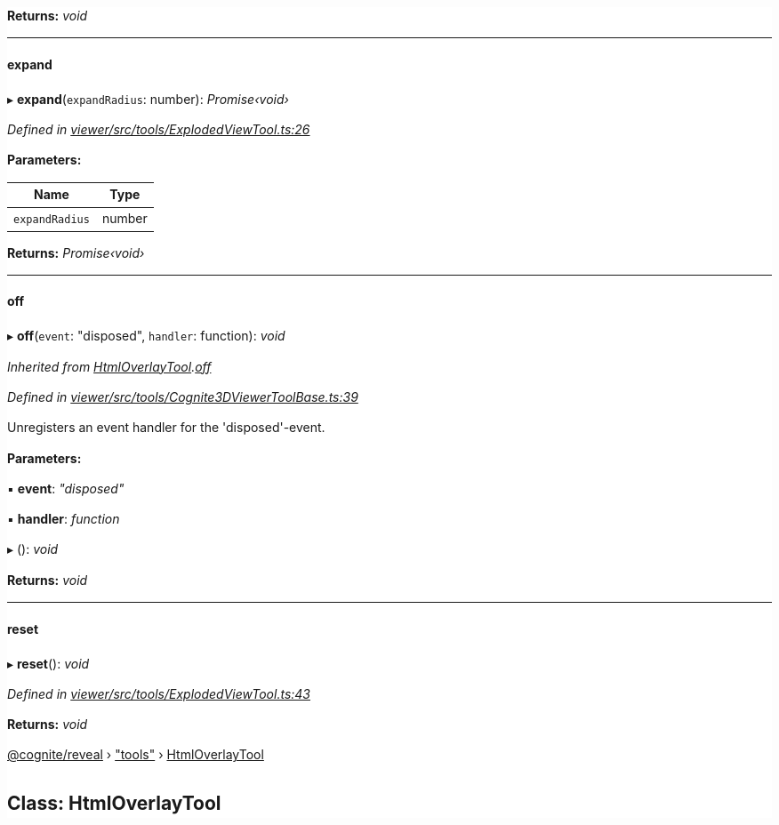 **Returns:** *void*

___

####  expand

▸ **expand**(`expandRadius`: number): *Promise‹void›*

*Defined in [viewer/src/tools/ExplodedViewTool.ts:26](https://github.com/cognitedata/reveal/blob/35c41286/viewer/src/tools/ExplodedViewTool.ts#L26)*

**Parameters:**

Name | Type |
------ | ------ |
`expandRadius` | number |

**Returns:** *Promise‹void›*

___

####  off

▸ **off**(`event`: "disposed", `handler`: function): *void*

*Inherited from [HtmlOverlayTool](#classes_tools_htmloverlaytoolmd).[off](#off)*

*Defined in [viewer/src/tools/Cognite3DViewerToolBase.ts:39](https://github.com/cognitedata/reveal/blob/35c41286/viewer/src/tools/Cognite3DViewerToolBase.ts#L39)*

Unregisters an event handler for the 'disposed'-event.

**Parameters:**

▪ **event**: *"disposed"*

▪ **handler**: *function*

▸ (): *void*

**Returns:** *void*

___

####  reset

▸ **reset**(): *void*

*Defined in [viewer/src/tools/ExplodedViewTool.ts:43](https://github.com/cognitedata/reveal/blob/35c41286/viewer/src/tools/ExplodedViewTool.ts#L43)*

**Returns:** *void*


<a name="classes_tools_htmloverlaytoolmd"></a>

[@cognite/reveal](#readmemd) › ["tools"](#modules_tools_md) › [HtmlOverlayTool](#classes_tools_htmloverlaytoolmd)

## Class: HtmlOverlayTool
